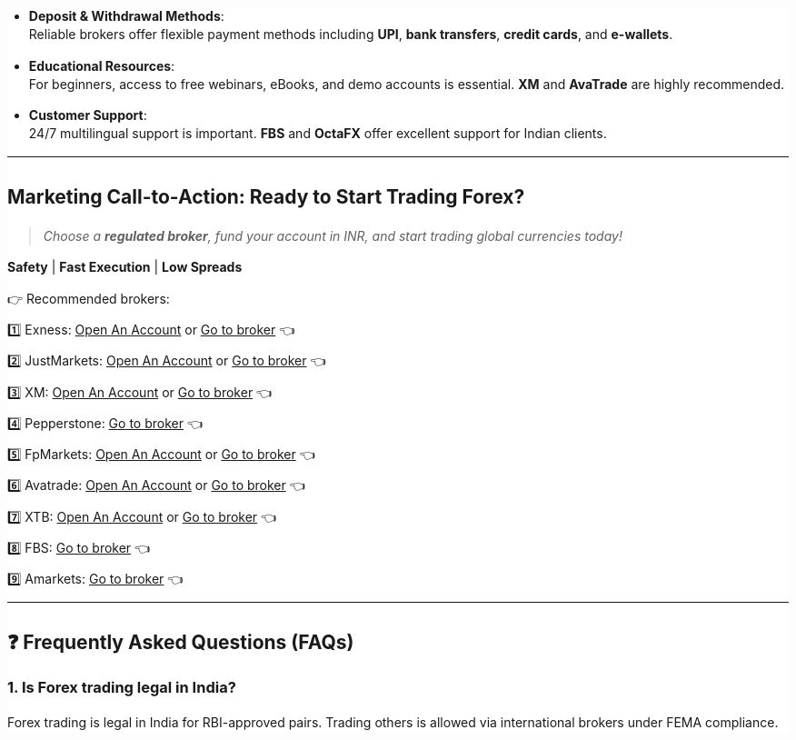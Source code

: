 - **Deposit & Withdrawal Methods**:  
  Reliable brokers offer flexible payment methods including **UPI**, **bank transfers**, **credit cards**, and **e-wallets**.

- **Educational Resources**:  
  For beginners, access to free webinars, eBooks, and demo accounts is essential. **XM** and **AvaTrade** are highly recommended.

- **Customer Support**:  
  24/7 multilingual support is important. **FBS** and **OctaFX** offer excellent support for Indian clients.

---

##  Marketing Call-to-Action: Ready to Start Trading Forex?

>  *Choose a **regulated broker**, fund your account in INR, and start trading global currencies today!* 

 **Safety** |  **Fast Execution** |  **Low Spreads**

👉 Recommended brokers:

1️⃣ Exness: [Open An Account](https://one.exnesstrack.org/boarding/sign-up/a/newup2) or [Go to broker](https://one.exnesstrack.org/a/newup2) 👈

2️⃣ JustMarkets: [Open An Account](https://one.justmarkets.link/a/79iqw0j6nj/landing/quick-start) or [Go to broker](https://one.justmarkets.link/a/79iqw0j6nj) 👈

3️⃣ XM: [Open An Account](https://clicks.pipaffiliates.com/c?c=589901&l=en&p=1) or [Go to broker](https://clicks.pipaffiliates.com/c?c=589901&l=en&p=0) 👈

4️⃣ Pepperstone: [Go to broker](https://trk.pepperstonepartners.com/aff_c?offer_id=367&aff_id=33954) 👈

5️⃣ FpMarkets: [Open An Account](https://portal.fpmarkets.com/int-EN/register?redir=stv&fpm-affiliate-utm-source=IB&fpm-affiliate-agt=56244) or [Go to broker](https://www.fpmarkets.com/?redir=stv&fpm-affiliate-utm-source=IB&fpm-affiliate-agt=56244) 👈

6️⃣ Avatrade: [Open An Account](https://www.avatrade.com/trading-account2?versionId=10301&tag=194438) or [Go to broker](https://www.avatrade.com?versionId=10301&tag=194438) 👈

7️⃣ XTB: [Open An Account](https://link-pso.xtb.com/pso/CgswI) or [Go to broker](https://link-pso.xtb.com/pso/zrUCY) 👈

8️⃣ FBS: [Go to broker](https://fbs.partners?ibl=587836&ibp=21398815) 👈

9️⃣ Amarkets: [Go to broker](https://www.amarkets.com/?g=WNRAN9&utm_source=google&utm_campaign=WNRAN9&utm_medium=linkedin) 👈

---

## ❓ Frequently Asked Questions (FAQs)

### 1. **Is Forex trading legal in India?**
Forex trading is legal in India for RBI-approved pairs. Trading others is allowed via international brokers under FEMA compliance.
